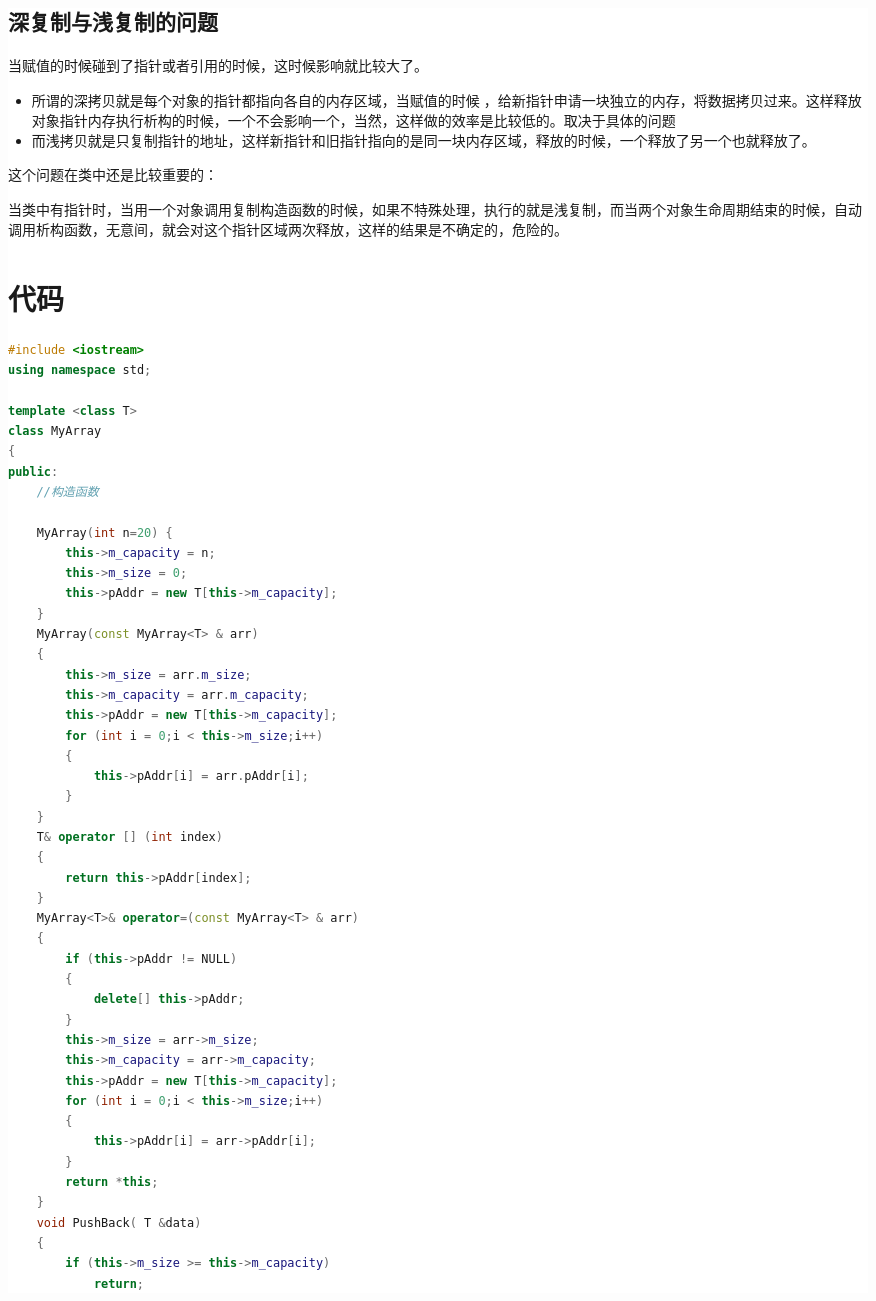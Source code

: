 ## __深复制与浅复制的问题__

当赋值的时候碰到了指针或者引用的时候，这时候影响就比较大了。

* 所谓的深拷贝就是每个对象的指针都指向各自的内存区域，当赋值的时候 ，给新指针申请一块独立的内存，将数据拷贝过来。这样释放对象指针内存执行析构的时候，一个不会影响一个，当然，这样做的效率是比较低的。取决于具体的问题
* 而浅拷贝就是只复制指针的地址，这样新指针和旧指针指向的是同一块内存区域，释放的时候，一个释放了另一个也就释放了。

这个问题在类中还是比较重要的：

当类中有指针时，当用一个对象调用复制构造函数的时候，如果不特殊处理，执行的就是浅复制，而当两个对象生命周期结束的时候，自动调用析构函数，无意间，就会对这个指针区域两次释放，这样的结果是不确定的，危险的。



# 代码

```C++
#include <iostream>
using namespace std;

template <class T>
class MyArray
{
public:
	//构造函数

	MyArray(int n=20) {
		this->m_capacity = n;
		this->m_size = 0;
		this->pAddr = new T[this->m_capacity];
	}
	MyArray(const MyArray<T> & arr)
	{
		this->m_size = arr.m_size;
		this->m_capacity = arr.m_capacity;
		this->pAddr = new T[this->m_capacity];
		for (int i = 0;i < this->m_size;i++)
		{
			this->pAddr[i] = arr.pAddr[i];
		}
	}
	T& operator [] (int index)
	{
		return this->pAddr[index];
	}
	MyArray<T>& operator=(const MyArray<T> & arr)
	{
		if (this->pAddr != NULL)
		{
			delete[] this->pAddr;
		}
		this->m_size = arr->m_size;
		this->m_capacity = arr->m_capacity;
		this->pAddr = new T[this->m_capacity];
		for (int i = 0;i < this->m_size;i++)
		{
			this->pAddr[i] = arr->pAddr[i];
		}
		return *this;
	}
	void PushBack( T &data)
	{
		if (this->m_size >= this->m_capacity)
			return;
```